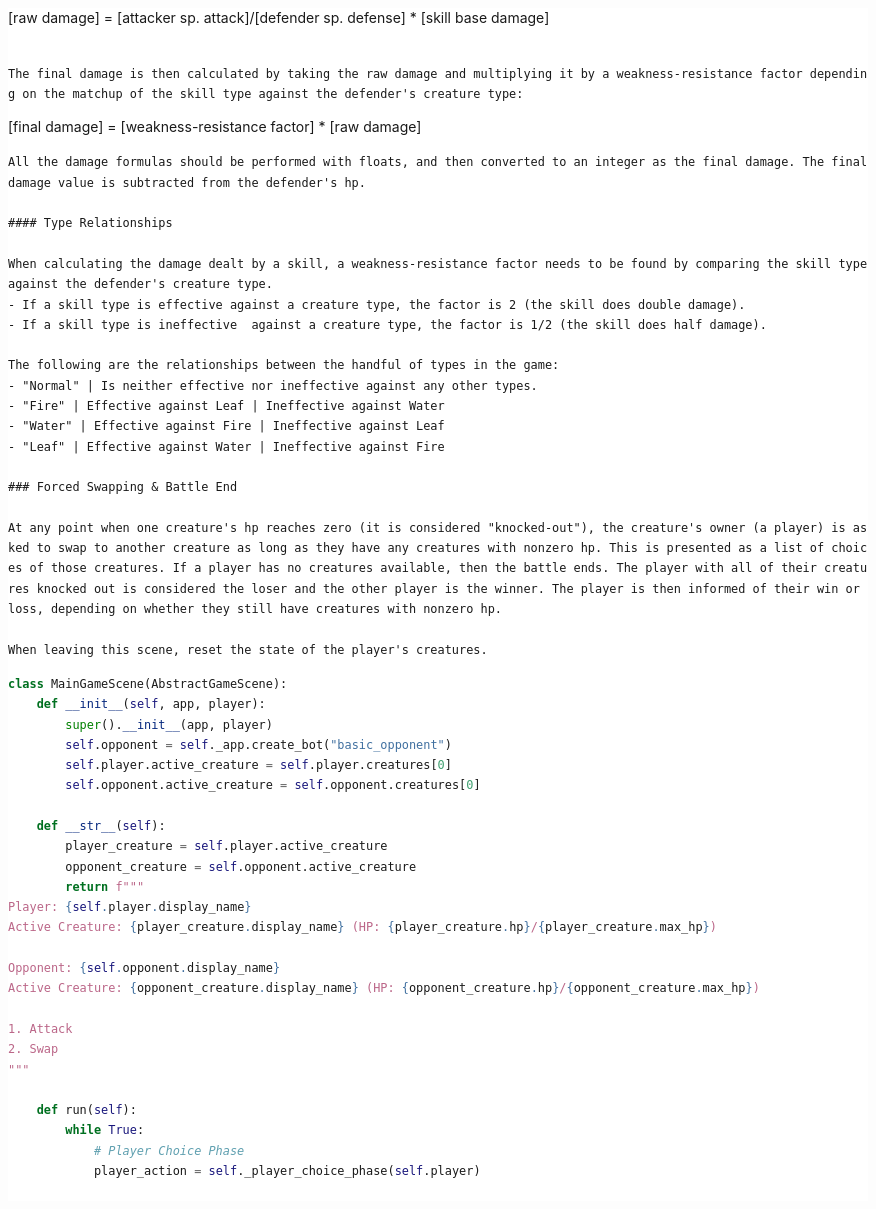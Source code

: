 [raw damage] = [attacker sp. attack]/[defender sp. defense] * [skill base damage]
```

The final damage is then calculated by taking the raw damage and multiplying it by a weakness-resistance factor depending on the matchup of the skill type against the defender's creature type:
```
[final damage] = [weakness-resistance factor] * [raw damage]
```
All the damage formulas should be performed with floats, and then converted to an integer as the final damage. The final damage value is subtracted from the defender's hp. 

#### Type Relationships

When calculating the damage dealt by a skill, a weakness-resistance factor needs to be found by comparing the skill type against the defender's creature type. 
- If a skill type is effective against a creature type, the factor is 2 (the skill does double damage). 
- If a skill type is ineffective  against a creature type, the factor is 1/2 (the skill does half damage).

The following are the relationships between the handful of types in the game:
- "Normal" | Is neither effective nor ineffective against any other types.
- "Fire" | Effective against Leaf | Ineffective against Water
- "Water" | Effective against Fire | Ineffective against Leaf
- "Leaf" | Effective against Water | Ineffective against Fire

### Forced Swapping & Battle End

At any point when one creature's hp reaches zero (it is considered "knocked-out"), the creature's owner (a player) is asked to swap to another creature as long as they have any creatures with nonzero hp. This is presented as a list of choices of those creatures. If a player has no creatures available, then the battle ends. The player with all of their creatures knocked out is considered the loser and the other player is the winner. The player is then informed of their win or loss, depending on whether they still have creatures with nonzero hp.

When leaving this scene, reset the state of the player's creatures.
```
```python main_game/scenes/main_game_scene.py
class MainGameScene(AbstractGameScene):
    def __init__(self, app, player):
        super().__init__(app, player)
        self.opponent = self._app.create_bot("basic_opponent")
        self.player.active_creature = self.player.creatures[0]
        self.opponent.active_creature = self.opponent.creatures[0]

    def __str__(self):
        player_creature = self.player.active_creature
        opponent_creature = self.opponent.active_creature
        return f"""
Player: {self.player.display_name}
Active Creature: {player_creature.display_name} (HP: {player_creature.hp}/{player_creature.max_hp})

Opponent: {self.opponent.display_name}
Active Creature: {opponent_creature.display_name} (HP: {opponent_creature.hp}/{opponent_creature.max_hp})

1. Attack
2. Swap
"""

    def run(self):
        while True:
            # Player Choice Phase
            player_action = self._player_choice_phase(self.player)
            
```